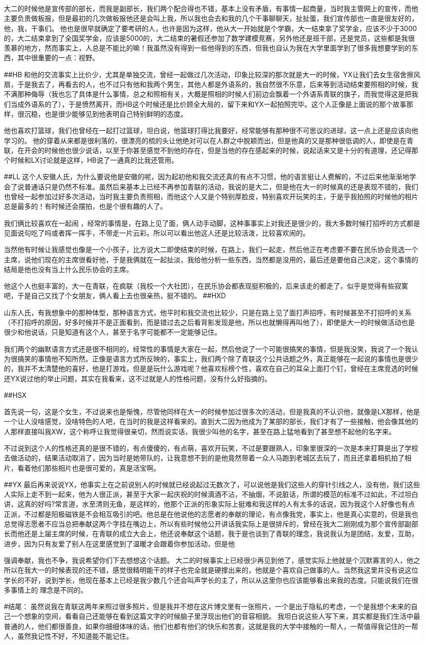 大二的时候他是宣传部的部长，而我是副部长，我们两个配合得也不错，基本上没有矛盾，有事情一起商量，当时我主管网上的宣传，而他主要负责做板报，但是最初的几次做板报他还是会叫上我，所以我也会去和我的几个干事聊聊天，扯扯蛋，我们宣传部也一直是很友好的，他，我，干事们。
他也是很早就确定了要考研的人，也许是因为这样，他从大一开始就是个学霸，大一结束拿了奖学金，应该不少于3000的，大二结束拿到了全国奖学金，应该是5000的，大二结束的暑假还参加了数学建模竞赛，另外他还是班干部，还是党员，这些都是我很羡慕的地方，然而事实上，人总是不能比的嘛！我虽然没有得到一些他得到的东西，但我也自认为我在大学里面学到了很多我想要学到的东西，其中很重要的一点：视野。

##HB
和他的交流事实上比价少，尤其是单独交流，曾经一起做过几次活动，印象比较深的那次就是大一的时候，YX让我们去女生宿舍擦风扇，于是我去了，再看去的人，也不过只有他和我两个男生，其他人都是外语系的，我自然很不乐意，后来等到活动结束要照相的时候，我不满那种侮辱（我也忘了具体是什么事情，总之和照相有关，大概是照相的时候人们前边会飘着一个外语系青联的旗子，而我觉得这是把我们当成外语系的了），于是愤然离开，而HB这个时候还是比价顾全大局的，留下来和YX一起拍照完毕。这个人正像是上面说的那个故事那样，很沉稳，也是很少能够见到他表明自己特别鲜明的态度。

他也喜欢打篮球，我们也曾经在一起打过篮球，坦白说，他篮球打得比我要好，经常能够有那种很不可思议的进球，这一点上还是应该向他学习的。
他的穿着从来都是很利落的，很漂亮的梳的头让他绝对可以在人群之中脱颖而出，但是他真的又是那种很低调的人，即使是在青联，在开会的时候他也很少说话，以至于你甚至感觉不到他的存在，但是当他的存在感起来的时候，说起话来又是十分的有道理，还记得那个时候和LX讨论就是这样，HB说了一通真的比我还管用。

##LL
这个人安徽人氏，为什么要说他是安徽的呢，因为起初他和我交流还真的有点不习惯，他的语言挺让人费解的，不过后来他渐渐地学会了说普通话只是仍然不标准。虽然后来基本上已经不再参加青联的活动，我说的是大二，但是他在大一的时候真的还是表现不错的，我们也曾经一起参加过好多次活动，当时我主要负责照相，而他这个人又是个特别厚脸皮，特别喜欢开玩笑的主，于是乎我拍照的时候他的相片总是最多的！有时候还会摆拍，也是个很有趣的人了。

我们俩比较喜欢在一起闹 ，经常的事情是，在路上见了面，俩人动手动脚，这种事事实上对我还是很少的，我大多数时候打招呼的方式都是见面说句吃了吗或者挥一挥手，不带走一片云彩。所以可以看出他这人还是比较活泼，比较喜欢闹的。

当然他有时候让我感觉也像是一个小孩子，比方说大二即使结束的时候，在路上，我们一起走，然后他正在考虑要不要在民乐协会竞选一个主席，说他们现在的主席很看好他，于是我俩就在一起扯淡，我给他分析一些东西，当然都是没用的，最后还是要他自己决定，这个事情的结局是他也没有当上什么民乐协会的主席。

他这个人也挺丰富的，大一在青联，在疯联（我校一个大社团），在民乐协会都表现挺积极的，后来该走的都走了，似乎是觉得有些寂寞吧，于是自己又找了个女朋友，俩人看上去也很亲热，挺不错的。
##HXD

山东人氏，有我想象中的那种体型，那种语言方式，他平时和我交流也比较少，只是在路上见了面打声招呼，有时候甚至不打招呼的关系（不打招呼的原因，好多时候并不是正面看到，而是错过去之后看背影发现是他，所以也就懒得再叫他了），即使是大一的时候做活动也是很少和他说话，只是知道有这个人，甚至于名字可能都不一定能够记住。

我们两个的幽默语言方式还是很不相同的，经常性的事情是大家在一起，然后他说了一个可能很搞笑的事情，但是我没笑，我说了一个我认为很搞笑的事情他不知所然。正像是语言方式所反映的，事实上，我们两个除了青联这个公共话题之外，真正能够在一起说的事情也是很少的，我并不太清楚他的喜好，他是打游戏，但是是玩什么游戏呢？他喜欢标榜个性，喜欢在自己的耳朵上面打个钉，曾经在主席竞选的时候还YX说过他的举止问题，其实在我看来，这不过就是人的性格问题，没有什么好指摘的。

##HSX

首先说一句，这是个女生，不过说来也是惭愧，尽管他同样在大一的时候参加过很多次的活动，但是我真的不认识他，就像是LX那样，他是一个让人没啥感觉，没啥特色的人吧，在当时的我是这样看来的。直到大二因为他成为了某部的部长，我们才有了一些接触，他会像其他的人那样直接叫我XW，这个称呼让我觉得很亲切，然而说实话，我很少叫他的名字，甚至在路上猛地看到了甚至想不起他的名字来。

不过说到这个人的性格还真的是很不错的，有点傻傻的，有点萌，喜欢开玩笑，不过是要跟熟人，印象里很深的一次是本来打算是出了学校去做活动的，结果活动取消了，因为当时是她带队的，让我意想不到的是他竟然带着一众人马跑到老城区去玩了，而且还拿着相机拍了相片，看着他们那些相片也是很可爱的，真是活宝啊。

##YX
最后再来说说YX，他事实上在之前说别人的时候就已经说起过无数次了，可以说他是我们这些人的穿针引线之人，没有他，我们这些人实际上走不到一起来，他为人很正派，甚至于大家一起庆祝的时候滴酒不沾，不抽烟，不说脏话，所谓的模范的标准不过如此，不过坦白讲，这真的好吗?常言道，水至清则无鱼，是这样的，他那个正派的形象实际上挺难和我这样的人有太多的话说，因为我这个人好像也有点正派，不过都是阳极磁铁是不会相互吸引的吧。他总是在他说他的志愿者的奉献的理论，有点像我党，事实上，他是真心实意的，但是我也总觉得志愿者不应当总把奉献这两个字挂在嘴边上，所以有些时候他公开讲话我实际上是很排斥的，曾经在我大二刚刚成为那个宣传部副部长而他还是上届主席的时候，在青联的成立大会上，他还说奉献这个话题，我于是也谈到了青联的理念，我说我认为是团结，友爱，互助，进步，因为只有友爱了别人在这里感觉到了温暖才会跟着你参加活动，但是他

强调奉献，我也不争，我说希望你们下去想想这个话题。
大二的时候事实上已经很少再见到他了，感觉实际上他就是个沉默寡言的人，他之所以在我大一的时候表现的还不错，感觉很精明能干的样子也完全就是硬撑出来的，他就是个喜欢自己做事的人。当然我这里并没有说这位学长的不好，说到学长，他现在基本上已经是我少数几个还会叫声学长的主了，所以从这里你也应该能够看出来我的态度。只能说我们在很多事情上的
理念是不同的。

#结尾：
虽然说我在青联这两年来照过很多照片，但是我并不想在这片博文里有一张照片，一个是出于隐私的考虑，一个是我想个未来的自己一个想象的空间，看看自己还能够在看到这篇文字的时候脑子里浮现出他们的音容相貌。
我坦白说这些人写下来，其实都是我们生活中最普通的人，他们都很善良，如果你细细体味的话，他们也都有他们的快乐和苦衷，这就是我的大学中接触的一帮人，一帮值得我记住的一帮人，虽然我记性不好，不知道能不能记住。
